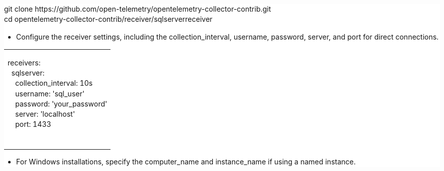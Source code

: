 <td>

<p><span style="font-weight: 400;">git </span><span style="font-weight: 400;">clone</span><span style="font-weight: 400;"> https://github.com/open-telemetry/opentelemetry-collector-contrib.git</span><span style="font-weight: 400;"><br /></span><span style="font-weight: 400;">cd</span><span style="font-weight: 400;"> opentelemetry-collector-contrib/receiver/sqlserverreceiver</span></p>

</td>

</tr>

</tbody>

</table>

<ul>

<li style="font-weight: 400;"><span style="font-weight: 400;">Configure the receiver settings, including the </span><span style="font-weight: 400;">collection_interval</span><span style="font-weight: 400;">, </span><span style="font-weight: 400;">username</span><span style="font-weight: 400;">, </span><span style="font-weight: 400;">password</span><span style="font-weight: 400;">, </span><span style="font-weight: 400;">server</span><span style="font-weight: 400;">, and </span><span style="font-weight: 400;">port</span><span style="font-weight: 400;"> for direct connections.</span></li>

</ul>

<table>

<tbody>

<tr>

<td>

<p><span style="font-weight: 400;">receivers:</span><span style="font-weight: 400;"><br /></span><span style="font-weight: 400;">&nbsp; sqlserver:</span><span style="font-weight: 400;"><br /></span><span style="font-weight: 400;">&nbsp; &nbsp; collection_interval: 10s</span><span style="font-weight: 400;"><br /></span><span style="font-weight: 400;">&nbsp; &nbsp; username: </span><span style="font-weight: 400;">'sql_user'</span><span style="font-weight: 400;"><br /></span><span style="font-weight: 400;">&nbsp; &nbsp; password: </span><span style="font-weight: 400;">'your_password'</span><span style="font-weight: 400;"><br /></span><span style="font-weight: 400;">&nbsp; &nbsp; server: </span><span style="font-weight: 400;">'localhost'</span><span style="font-weight: 400;"><br /></span><span style="font-weight: 400;">&nbsp; &nbsp; port: 1433</span><span style="font-weight: 400;"><br /><br /></span></p>

</td>

</tr>

</tbody>

</table>

<ul>

<li style="font-weight: 400;"><span style="font-weight: 400;">For Windows installations, specify the </span><span style="font-weight: 400;">computer_name</span><span style="font-weight: 400;"> and </span><span style="font-weight: 400;">instance_name</span><span style="font-weight: 400;"> if using a named instance.</span></li>
